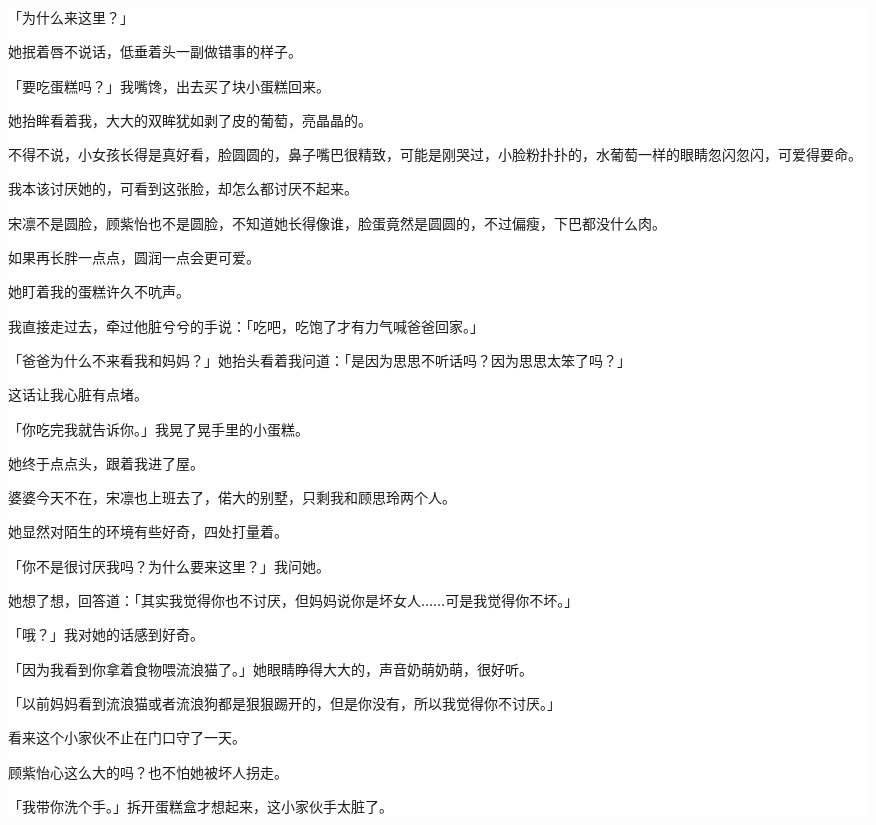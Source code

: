 
「为什么来这里？」


她抿着唇不说话，低垂着头一副做错事的样子。


「要吃蛋糕吗？」我嘴馋，出去买了块小蛋糕回来。


她抬眸看着我，大大的双眸犹如剥了皮的葡萄，亮晶晶的。


不得不说，小女孩长得是真好看，脸圆圆的，鼻子嘴巴很精致，可能是刚哭过，小脸粉扑扑的，水葡萄一样的眼睛忽闪忽闪，可爱得要命。


我本该讨厌她的，可看到这张脸，却怎么都讨厌不起来。


宋凛不是圆脸，顾紫怡也不是圆脸，不知道她长得像谁，脸蛋竟然是圆圆的，不过偏瘦，下巴都没什么肉。


如果再长胖一点点，圆润一点会更可爱。


她盯着我的蛋糕许久不吭声。


我直接走过去，牵过他脏兮兮的手说：「吃吧，吃饱了才有力气喊爸爸回家。」


「爸爸为什么不来看我和妈妈？」她抬头看着我问道：「是因为思思不听话吗？因为思思太笨了吗？」


这话让我心脏有点堵。


「你吃完我就告诉你。」我晃了晃手里的小蛋糕。


她终于点点头，跟着我进了屋。


婆婆今天不在，宋凛也上班去了，偌大的别墅，只剩我和顾思玲两个人。


她显然对陌生的环境有些好奇，四处打量着。


「你不是很讨厌我吗？为什么要来这里？」我问她。


她想了想，回答道：「其实我觉得你也不讨厌，但妈妈说你是坏女人……可是我觉得你不坏。」


「哦？」我对她的话感到好奇。


「因为我看到你拿着食物喂流浪猫了。」她眼睛睁得大大的，声音奶萌奶萌，很好听。


「以前妈妈看到流浪猫或者流浪狗都是狠狠踢开的，但是你没有，所以我觉得你不讨厌。」


看来这个小家伙不止在门口守了一天。


顾紫怡心这么大的吗？也不怕她被坏人拐走。


「我带你洗个手。」拆开蛋糕盒才想起来，这小家伙手太脏了。

